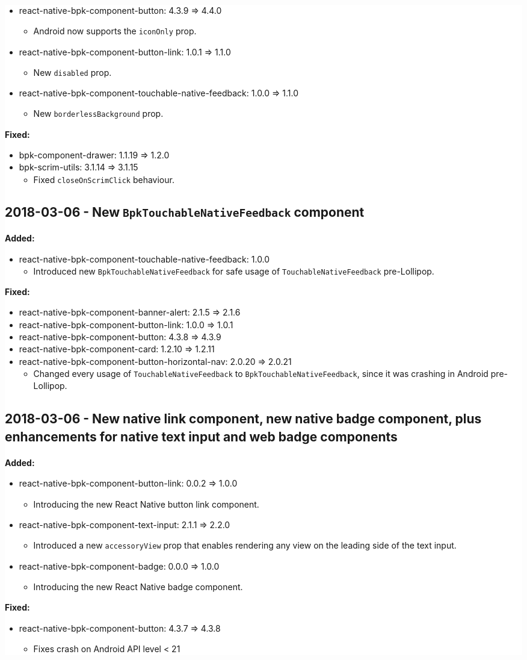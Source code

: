 - react-native-bpk-component-button: 4.3.9 => 4.4.0

  - Android now supports the `iconOnly` prop.

- react-native-bpk-component-button-link: 1.0.1 => 1.1.0

  - New `disabled` prop.

- react-native-bpk-component-touchable-native-feedback: 1.0.0 => 1.1.0
  - New `borderlessBackground` prop.

**Fixed:**

- bpk-component-drawer: 1.1.19 => 1.2.0
- bpk-scrim-utils: 3.1.14 => 3.1.15
  - Fixed `closeOnScrimClick` behaviour.

## 2018-03-06 - New `BpkTouchableNativeFeedback` component

**Added:**

- react-native-bpk-component-touchable-native-feedback: 1.0.0
  - Introduced new `BpkTouchableNativeFeedback` for safe usage of `TouchableNativeFeedback` pre-Lollipop.

**Fixed:**

- react-native-bpk-component-banner-alert: 2.1.5 => 2.1.6
- react-native-bpk-component-button-link: 1.0.0 => 1.0.1
- react-native-bpk-component-button: 4.3.8 => 4.3.9
- react-native-bpk-component-card: 1.2.10 => 1.2.11
- react-native-bpk-component-button-horizontal-nav: 2.0.20 => 2.0.21
  - Changed every usage of `TouchableNativeFeedback` to `BpkTouchableNativeFeedback`, since it was crashing in Android pre-Lollipop.

## 2018-03-06 - New native link component, new native badge component, plus enhancements for native text input and web badge components

**Added:**

- react-native-bpk-component-button-link: 0.0.2 => 1.0.0

  - Introducing the new React Native button link component.

- react-native-bpk-component-text-input: 2.1.1 => 2.2.0

  - Introduced a new `accessoryView` prop that enables rendering any view on the leading side of the text input.

- react-native-bpk-component-badge: 0.0.0 => 1.0.0
  - Introducing the new React Native badge component.

**Fixed:**

- react-native-bpk-component-button: 4.3.7 => 4.3.8

  - Fixes crash on Android API level &lt; 21
